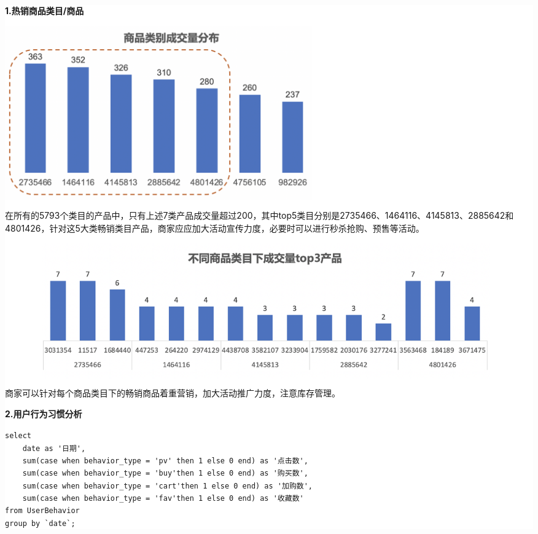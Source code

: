 **1.热销商品类目/商品**

<img src="./pic/m.png" width = "500" height = "285" alt="图片名称" align=center />

在所有的5793个类目的产品中，只有上述7类产品成交量超过200，其中top5类目分别是2735466、1464116、4145813、2885642和4801426，针对这5大类畅销类目产品，商家应应加大活动宣传力度，必要时可以进行秒杀抢购、预售等活动。

<img src="./pic/n.png" width = "850" height = "220" alt="图片名称" align=center />

商家可以针对每个商品类目下的畅销商品着重营销，加大活动推广力度，注意库存管理。

**2.用户行为习惯分析**

	select 
		date as '日期',
		sum(case when behavior_type = 'pv' then 1 else 0 end) as '点击数',
		sum(case when behavior_type = 'buy'then 1 else 0 end) as '购买数',
		sum(case when behavior_type = 'cart'then 1 else 0 end) as '加购数',
		sum(case when behavior_type = 'fav'then 1 else 0 end) as '收藏数'
	from UserBehavior
	group by `date`;
